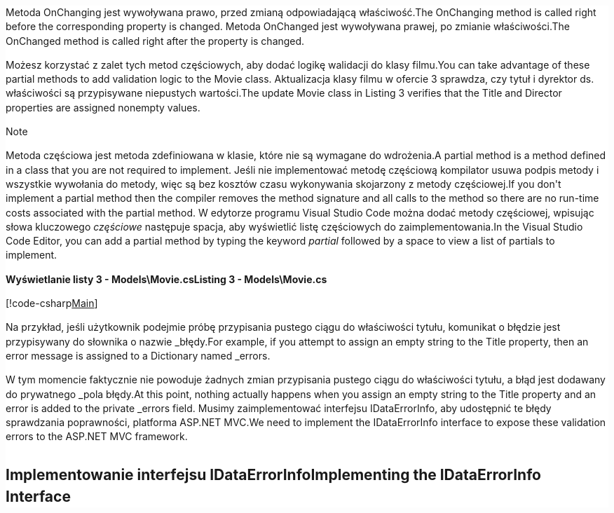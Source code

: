 <span data-ttu-id="c00f5-167">Metoda OnChanging jest wywoływana prawo, przed zmianą odpowiadającą właściwość.</span><span class="sxs-lookup"><span data-stu-id="c00f5-167">The OnChanging method is called right before the corresponding property is changed.</span></span> <span data-ttu-id="c00f5-168">Metoda OnChanged jest wywoływana prawej, po zmianie właściwości.</span><span class="sxs-lookup"><span data-stu-id="c00f5-168">The OnChanged method is called right after the property is changed.</span></span>

<span data-ttu-id="c00f5-169">Możesz korzystać z zalet tych metod częściowych, aby dodać logikę walidacji do klasy filmu.</span><span class="sxs-lookup"><span data-stu-id="c00f5-169">You can take advantage of these partial methods to add validation logic to the Movie class.</span></span> <span data-ttu-id="c00f5-170">Aktualizacja klasy filmu w ofercie 3 sprawdza, czy tytuł i dyrektor ds. właściwości są przypisywane niepustych wartości.</span><span class="sxs-lookup"><span data-stu-id="c00f5-170">The update Movie class in Listing 3 verifies that the Title and Director properties are assigned nonempty values.</span></span>

> [!NOTE] 
> 
> <span data-ttu-id="c00f5-171">Metoda częściowa jest metoda zdefiniowana w klasie, które nie są wymagane do wdrożenia.</span><span class="sxs-lookup"><span data-stu-id="c00f5-171">A partial method is a method defined in a class that you are not required to implement.</span></span> <span data-ttu-id="c00f5-172">Jeśli nie implementować metodę częściową kompilator usuwa podpis metody i wszystkie wywołania do metody, więc są bez kosztów czasu wykonywania skojarzony z metody częściowej.</span><span class="sxs-lookup"><span data-stu-id="c00f5-172">If you don't implement a partial method then the compiler removes the method signature and all calls to the method so there are no run-time costs associated with the partial method.</span></span> <span data-ttu-id="c00f5-173">W edytorze programu Visual Studio Code można dodać metody częściowej, wpisując słowa kluczowego *częściowe* następuje spacja, aby wyświetlić listę częściowych do zaimplementowania.</span><span class="sxs-lookup"><span data-stu-id="c00f5-173">In the Visual Studio Code Editor, you can add a partial method by typing the keyword *partial* followed by a space to view a list of partials to implement.</span></span>


<span data-ttu-id="c00f5-174">**Wyświetlanie listy 3 - Models\Movie.cs**</span><span class="sxs-lookup"><span data-stu-id="c00f5-174">**Listing 3 - Models\Movie.cs**</span></span>

[!code-csharp[Main](validating-with-the-idataerrorinfo-interface-cs/samples/sample4.cs)]

<span data-ttu-id="c00f5-175">Na przykład, jeśli użytkownik podejmie próbę przypisania pustego ciągu do właściwości tytułu, komunikat o błędzie jest przypisywany do słownika o nazwie \_błędy.</span><span class="sxs-lookup"><span data-stu-id="c00f5-175">For example, if you attempt to assign an empty string to the Title property, then an error message is assigned to a Dictionary named \_errors.</span></span>

<span data-ttu-id="c00f5-176">W tym momencie faktycznie nie powoduje żadnych zmian przypisania pustego ciągu do właściwości tytułu, a błąd jest dodawany do prywatnego \_pola błędy.</span><span class="sxs-lookup"><span data-stu-id="c00f5-176">At this point, nothing actually happens when you assign an empty string to the Title property and an error is added to the private \_errors field.</span></span> <span data-ttu-id="c00f5-177">Musimy zaimplementować interfejsu IDataErrorInfo, aby udostępnić te błędy sprawdzania poprawności, platforma ASP.NET MVC.</span><span class="sxs-lookup"><span data-stu-id="c00f5-177">We need to implement the IDataErrorInfo interface to expose these validation errors to the ASP.NET MVC framework.</span></span>

## <a name="implementing-the-idataerrorinfo-interface"></a><span data-ttu-id="c00f5-178">Implementowanie interfejsu IDataErrorInfo</span><span class="sxs-lookup"><span data-stu-id="c00f5-178">Implementing the IDataErrorInfo Interface</span></span>
